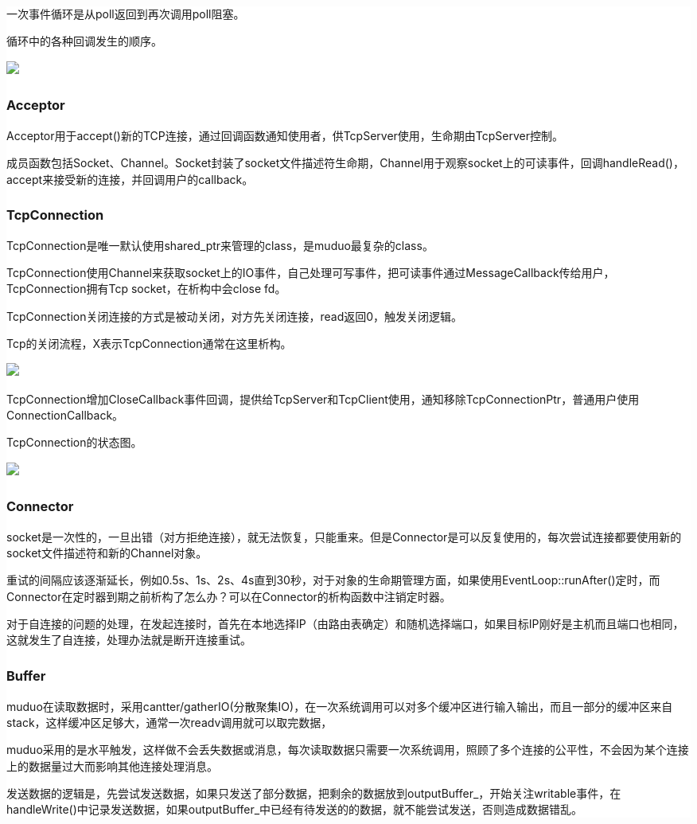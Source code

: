 一次事件循环是从poll返回到再次调用poll阻塞。

循环中的各种回调发生的顺序。

![](C:/Users/na/Desktop/muduo/img/callback.png)



### Acceptor

Acceptor用于accept()新的TCP连接，通过回调函数通知使用者，供TcpServer使用，生命期由TcpServer控制。

成员函数包括Socket、Channel。Socket封装了socket文件描述符生命期，Channel用于观察socket上的可读事件，回调handleRead()，accept来接受新的连接，并回调用户的callback。



### TcpConnection

TcpConnection是唯一默认使用shared_ptr来管理的class，是muduo最复杂的class。

TcpConnection使用Channel来获取socket上的IO事件，自己处理可写事件，把可读事件通过MessageCallback传给用户，TcpConnection拥有Tcp socket，在析构中会close fd。

TcpConnection关闭连接的方式是被动关闭，对方先关闭连接，read返回0，触发关闭逻辑。

Tcp的关闭流程，X表示TcpConnection通常在这里析构。

![](C:/Users/na/Desktop/muduo/img/TcpConnection_close.png)

TcpConnection增加CloseCallback事件回调，提供给TcpServer和TcpClient使用，通知移除TcpConnectionPtr，普通用户使用ConnectionCallback。

TcpConnection的状态图。

![](C:/Users/na/Desktop/muduo/img/TcpConnection_status.png)



### Connector

socket是一次性的，一旦出错（对方拒绝连接），就无法恢复，只能重来。但是Connector是可以反复使用的，每次尝试连接都要使用新的socket文件描述符和新的Channel对象。

重试的间隔应该逐渐延长，例如0.5s、1s、2s、4s直到30秒，对于对象的生命期管理方面，如果使用EventLoop::runAfter()定时，而Connector在定时器到期之前析构了怎么办？可以在Connector的析构函数中注销定时器。

对于自连接的问题的处理，在发起连接时，首先在本地选择IP（由路由表确定）和随机选择端口，如果目标IP刚好是主机而且端口也相同，这就发生了自连接，处理办法就是断开连接重试。




### Buffer

muduo在读取数据时，采用cantter/gatherIO(分散聚集IO)，在一次系统调用可以对多个缓冲区进行输入输出，而且一部分的缓冲区来自stack，这样缓冲区足够大，通常一次readv调用就可以取完数据，

muduo采用的是水平触发，这样做不会丢失数据或消息，每次读取数据只需要一次系统调用，照顾了多个连接的公平性，不会因为某个连接上的数据量过大而影响其他连接处理消息。

发送数据的逻辑是，先尝试发送数据，如果只发送了部分数据，把剩余的数据放到outputBuffer_，开始关注writable事件，在handleWrite()中记录发送数据，如果outputBuffer\_中已经有待发送的的数据，就不能尝试发送，否则造成数据错乱。

